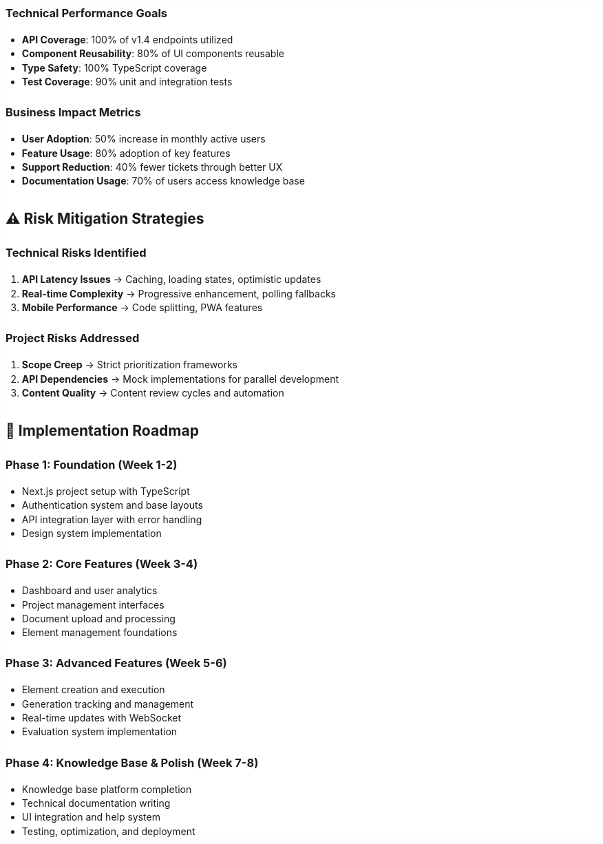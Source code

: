 ### **Technical Performance Goals**
- **API Coverage**: 100% of v1.4 endpoints utilized
- **Component Reusability**: 80% of UI components reusable
- **Type Safety**: 100% TypeScript coverage
- **Test Coverage**: 90% unit and integration tests

### **Business Impact Metrics**
- **User Adoption**: 50% increase in monthly active users
- **Feature Usage**: 80% adoption of key features
- **Support Reduction**: 40% fewer tickets through better UX
- **Documentation Usage**: 70% of users access knowledge base

## ⚠️ Risk Mitigation Strategies

### **Technical Risks Identified**
1. **API Latency Issues** → Caching, loading states, optimistic updates
2. **Real-time Complexity** → Progressive enhancement, polling fallbacks
3. **Mobile Performance** → Code splitting, PWA features

### **Project Risks Addressed**
1. **Scope Creep** → Strict prioritization frameworks
2. **API Dependencies** → Mock implementations for parallel development
3. **Content Quality** → Content review cycles and automation

## 🚀 Implementation Roadmap

### **Phase 1: Foundation (Week 1-2)**
- Next.js project setup with TypeScript
- Authentication system and base layouts
- API integration layer with error handling
- Design system implementation

### **Phase 2: Core Features (Week 3-4)**
- Dashboard and user analytics
- Project management interfaces
- Document upload and processing
- Element management foundations

### **Phase 3: Advanced Features (Week 5-6)**
- Element creation and execution
- Generation tracking and management
- Real-time updates with WebSocket
- Evaluation system implementation

### **Phase 4: Knowledge Base & Polish (Week 7-8)**
- Knowledge base platform completion
- Technical documentation writing
- UI integration and help system
- Testing, optimization, and deployment
